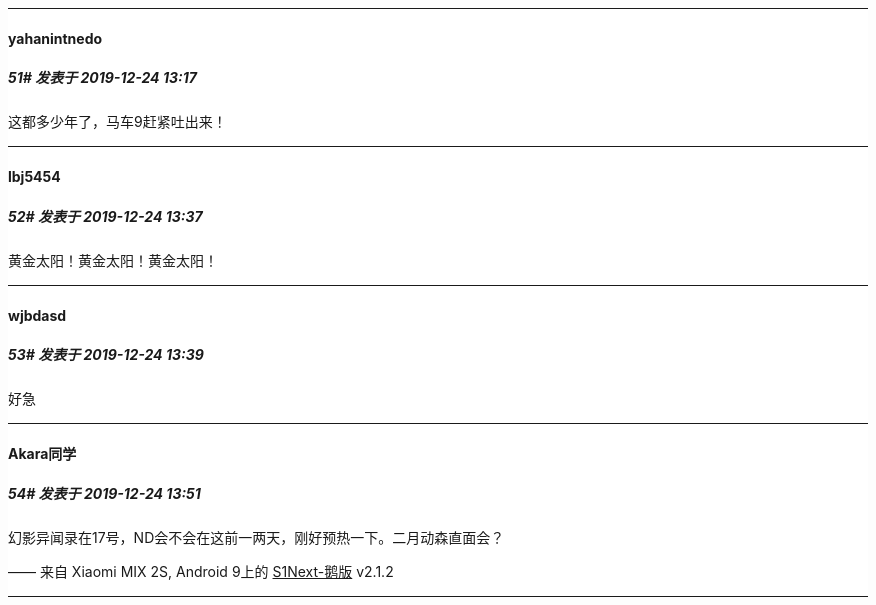 



-----

####  yahanintnedo  
##### 51#       发表于 2019-12-24 13:17




这都多少年了，马车9赶紧吐出来！







-----

####  lbj5454  
##### 52#       发表于 2019-12-24 13:37




黄金太阳！黄金太阳！黄金太阳！







-----

####  wjbdasd  
##### 53#       发表于 2019-12-24 13:39




好急







-----

####  Akara同学  
##### 54#       发表于 2019-12-24 13:51




幻影异闻录在17号，ND会不会在这前一两天，刚好预热一下。二月动森直面会？

—— 来自 Xiaomi MIX 2S, Android 9上的 [S1Next-鹅版](https://github.com/ykrank/S1-Next/releases) v2.1.2







-----
